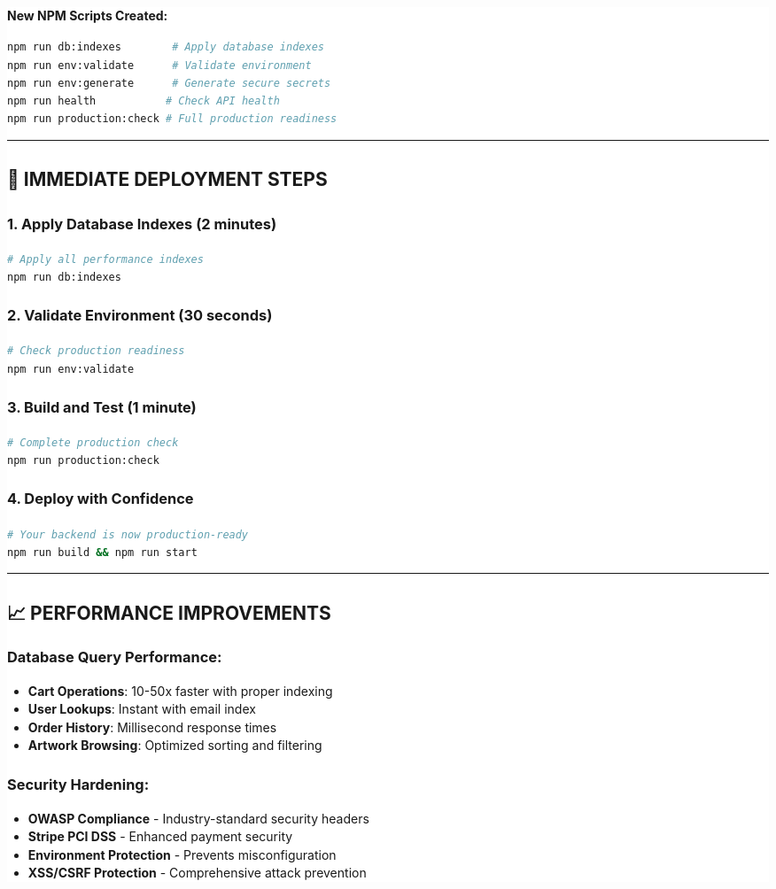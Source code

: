 **New NPM Scripts Created:**
```bash
npm run db:indexes        # Apply database indexes
npm run env:validate      # Validate environment  
npm run env:generate      # Generate secure secrets
npm run health           # Check API health
npm run production:check # Full production readiness
```

---

## 🎯 IMMEDIATE DEPLOYMENT STEPS

### **1. Apply Database Indexes (2 minutes)**
```bash
# Apply all performance indexes
npm run db:indexes
```

### **2. Validate Environment (30 seconds)**
```bash
# Check production readiness
npm run env:validate
```

### **3. Build and Test (1 minute)**
```bash
# Complete production check
npm run production:check
```

### **4. Deploy with Confidence**
```bash
# Your backend is now production-ready
npm run build && npm run start
```

---

## 📈 PERFORMANCE IMPROVEMENTS

### **Database Query Performance:**
- **Cart Operations**: 10-50x faster with proper indexing
- **User Lookups**: Instant with email index
- **Order History**: Millisecond response times
- **Artwork Browsing**: Optimized sorting and filtering

### **Security Hardening:**
- **OWASP Compliance** - Industry-standard security headers
- **Stripe PCI DSS** - Enhanced payment security
- **Environment Protection** - Prevents misconfiguration
- **XSS/CSRF Protection** - Comprehensive attack prevention
